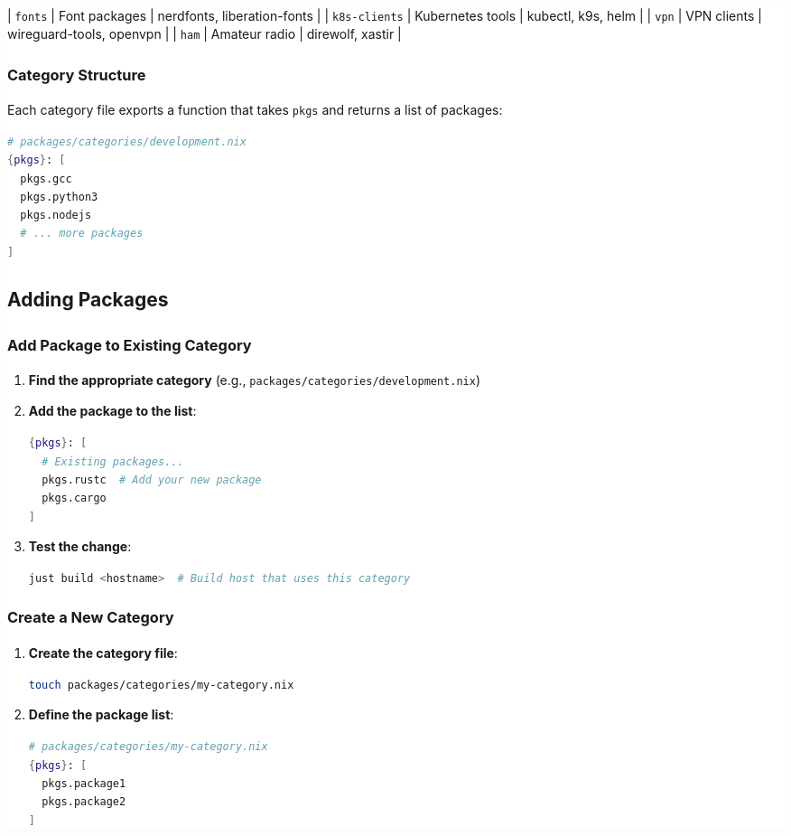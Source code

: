 | `fonts` | Font packages | nerdfonts, liberation-fonts |
| `k8s-clients` | Kubernetes tools | kubectl, k9s, helm |
| `vpn` | VPN clients | wireguard-tools, openvpn |
| `ham` | Amateur radio | direwolf, xastir |

### Category Structure

Each category file exports a function that takes `pkgs` and returns a list of packages:

```nix
# packages/categories/development.nix
{pkgs}: [
  pkgs.gcc
  pkgs.python3
  pkgs.nodejs
  # ... more packages
]
```

## Adding Packages

### Add Package to Existing Category

1. **Find the appropriate category** (e.g., `packages/categories/development.nix`)

2. **Add the package to the list**:
   ```nix
   {pkgs}: [
     # Existing packages...
     pkgs.rustc  # Add your new package
     pkgs.cargo
   ]
   ```

3. **Test the change**:
   ```bash
   just build <hostname>  # Build host that uses this category
   ```

### Create a New Category

1. **Create the category file**:
   ```bash
   touch packages/categories/my-category.nix
   ```

2. **Define the package list**:
   ```nix
   # packages/categories/my-category.nix
   {pkgs}: [
     pkgs.package1
     pkgs.package2
   ]
   ```
